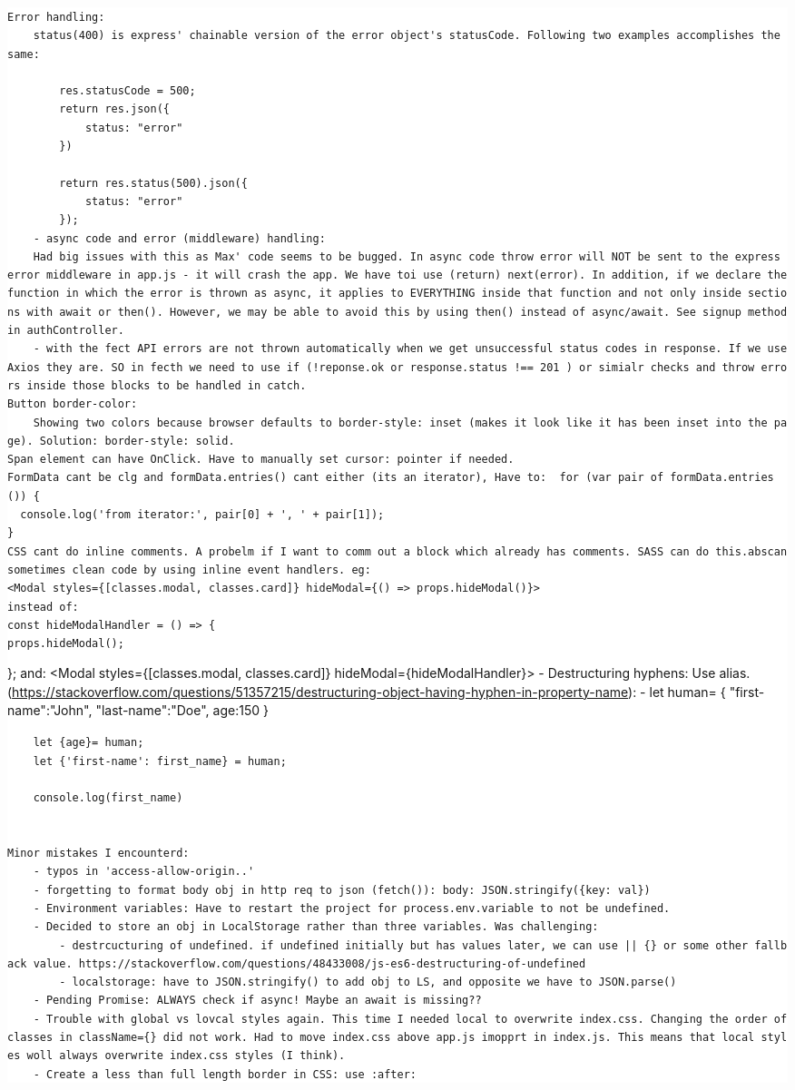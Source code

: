    Error handling:
        status(400) is express' chainable version of the error object's statusCode. Following two examples accomplishes the same:
        
            res.statusCode = 500;
            return res.json({
                status: "error"
            })

            return res.status(500).json({
                status: "error"
            });
        - async code and error (middleware) handling:
        Had big issues with this as Max' code seems to be bugged. In async code throw error will NOT be sent to the express error middleware in app.js - it will crash the app. We have toi use (return) next(error). In addition, if we declare the function in which the error is thrown as async, it applies to EVERYTHING inside that function and not only inside sections with await or then(). However, we may be able to avoid this by using then() instead of async/await. See signup method in authController.
        - with the fect API errors are not thrown automatically when we get unsuccessful status codes in response. If we use Axios they are. SO in fecth we need to use if (!reponse.ok or response.status !== 201 ) or simialr checks and throw errors inside those blocks to be handled in catch.
    Button border-color: 
        Showing two colors because browser defaults to border-style: inset (makes it look like it has been inset into the page). Solution: border-style: solid.
    Span element can have OnClick. Have to manually set cursor: pointer if needed.
    FormData cant be clg and formData.entries() cant either (its an iterator), Have to:  for (var pair of formData.entries()) {
      console.log('from iterator:', pair[0] + ', ' + pair[1]);
    }
    CSS cant do inline comments. A probelm if I want to comm out a block which already has comments. SASS can do this.abscan sometimes clean code by using inline event handlers. eg: 
    <Modal styles={[classes.modal, classes.card]} hideModal={() => props.hideModal()}>
    instead of:
    const hideModalHandler = () => {
    props.hideModal();
  };
  and:
  <Modal styles={[classes.modal, classes.card]} hideModal={hideModalHandler}>
    - Destructuring hyphens: Use alias. (https://stackoverflow.com/questions/51357215/destructuring-object-having-hyphen-in-property-name):
        - let human= {
            "first-name":"John",
            "last-name":"Doe",
            age:150
        }

        let {age}= human;
        let {'first-name': first_name} = human;

        console.log(first_name)


    Minor mistakes I encounterd:
        - typos in 'access-allow-origin..'
        - forgetting to format body obj in http req to json (fetch()): body: JSON.stringify({key: val})
        - Environment variables: Have to restart the project for process.env.variable to not be undefined. 
        - Decided to store an obj in LocalStorage rather than three variables. Was challenging:
            - destrcucturing of undefined. if undefined initially but has values later, we can use || {} or some other fallback value. https://stackoverflow.com/questions/48433008/js-es6-destructuring-of-undefined
            - localstorage: have to JSON.stringify() to add obj to LS, and opposite we have to JSON.parse()
        - Pending Promise: ALWAYS check if async! Maybe an await is missing??
        - Trouble with global vs lovcal styles again. This time I needed local to overwrite index.css. Changing the order of classes in className={} did not work. Had to move index.css above app.js imopprt in index.js. This means that local styles woll always overwrite index.css styles (I think).
        - Create a less than full length border in CSS: use :after: